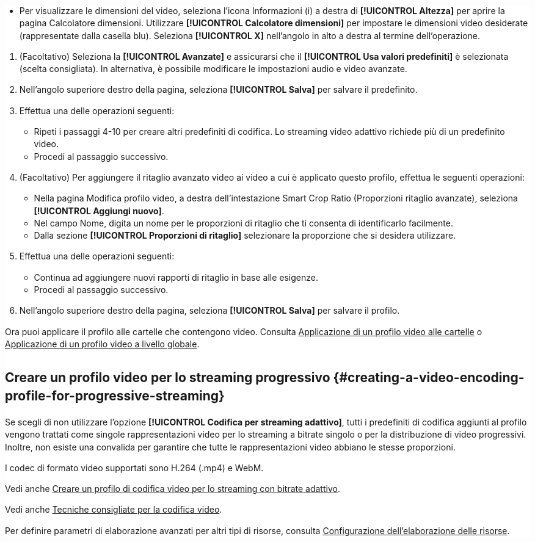    * Per visualizzare le dimensioni del video, seleziona l’icona Informazioni (i) a destra di **[!UICONTROL Altezza]** per aprire la pagina Calcolatore dimensioni. Utilizzare **[!UICONTROL Calcolatore dimensioni]** per impostare le dimensioni video desiderate (rappresentate dalla casella blu). Seleziona **[!UICONTROL X]** nell’angolo in alto a destra al termine dell’operazione.

1. (Facoltativo) Seleziona la **[!UICONTROL Avanzate]** e assicurarsi che il **[!UICONTROL Usa valori predefiniti]** è selezionata (scelta consigliata). In alternativa, è possibile modificare le impostazioni audio e video avanzate.
1. Nell’angolo superiore destro della pagina, seleziona **[!UICONTROL Salva]** per salvare il predefinito.
1. Effettua una delle operazioni seguenti:
   * Ripeti i passaggi 4-10 per creare altri predefiniti di codifica. Lo streaming video adattivo richiede più di un predefinito video.
   * Procedi al passaggio successivo.

1. (Facoltativo) Per aggiungere il ritaglio avanzato video ai video a cui è applicato questo profilo, effettua le seguenti operazioni:
   * Nella pagina Modifica profilo video, a destra dell’intestazione Smart Crop Ratio (Proporzioni ritaglio avanzate), seleziona **[!UICONTROL Aggiungi nuovo]**.
   * Nel campo Nome, digita un nome per le proporzioni di ritaglio che ti consenta di identificarlo facilmente.
   * Dalla sezione **[!UICONTROL Proporzioni di ritaglio]** selezionare la proporzione che si desidera utilizzare.

1. Effettua una delle operazioni seguenti:

   * Continua ad aggiungere nuovi rapporti di ritaglio in base alle esigenze.
   * Procedi al passaggio successivo.

1. Nell’angolo superiore destro della pagina, seleziona **[!UICONTROL Salva]** per salvare il profilo.

Ora puoi applicare il profilo alle cartelle che contengono video. Consulta [Applicazione di un profilo video alle cartelle](#applying-a-video-profile-to-folders) o [Applicazione di un profilo video a livello globale](#applying-a-video-profile-globally).

## Creare un profilo video per lo streaming progressivo {#creating-a-video-encoding-profile-for-progressive-streaming}

Se scegli di non utilizzare l’opzione **[!UICONTROL Codifica per streaming adattivo]**, tutti i predefiniti di codifica aggiunti al profilo vengono trattati come singole rappresentazioni video per lo streaming a bitrate singolo o per la distribuzione di video progressivi. Inoltre, non esiste una convalida per garantire che tutte le rappresentazioni video abbiano le stesse proporzioni.

I codec di formato video supportati sono H.264 (.mp4) e WebM.

Vedi anche [Creare un profilo di codifica video per lo streaming con bitrate adattivo](#creating-a-video-encoding-profile-for-adaptive-streaming).

Vedi anche [Tecniche consigliate per la codifica video](/help/assets/dynamic-media/video.md#best-practices-for-encoding-videos).

Per definire parametri di elaborazione avanzati per altri tipi di risorse, consulta [Configurazione dell’elaborazione delle risorse](/help/assets/dynamic-media/config-dm.md#configuring-asset-processing).

